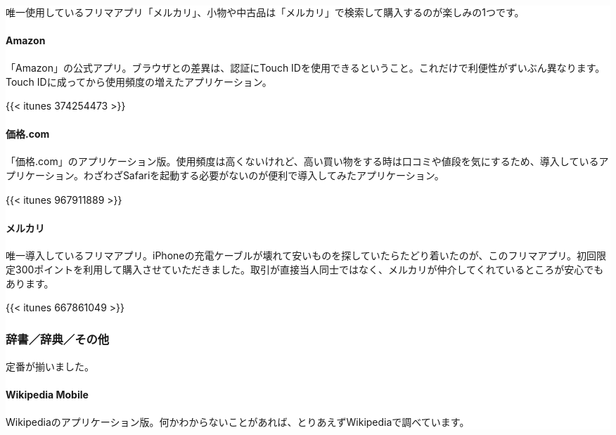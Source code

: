 



唯一使用しているフリマアプリ「メルカリ」、小物や中古品は「メルカリ」で検索して購入するのが楽しみの1つです。





#### Amazon





「Amazon」の公式アプリ。ブラウザとの差異は、認証にTouch IDを使用できるということ。これだけで利便性がずいぶん異なります。Touch IDに成ってから使用頻度の増えたアプリケーション。



{{< itunes 374254473 >}}



#### 価格.com





「価格.com」のアプリケーション版。使用頻度は高くないけれど、高い買い物をする時は口コミや値段を気にするため、導入しているアプリケーション。わざわざSafariを起動する必要がないのが便利で導入してみたアプリケーション。



{{< itunes 967911889 >}}



#### メルカリ





唯一導入しているフリマアプリ。iPhoneの充電ケーブルが壊れて安いものを探していたらたどり着いたのが、このフリマアプリ。初回限定300ポイントを利用して購入させていただきました。取引が直接当人同士ではなく、メルカリが仲介してくれているところが安心でもあります。



{{< itunes 667861049 >}}



### 辞書／辞典／その他





定番が揃いました。





#### Wikipedia Mobile





Wikipediaのアプリケーション版。何かわからないことがあれば、とりあえずWikipediaで調べています。

